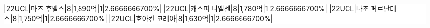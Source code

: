 |22UCL|마츠 후멜스|8|1,890억|1|2.6666666700%|
|22UCL|캐스퍼 니엘센|8|1,780억|1|2.6666666700%|
|22UCL|나초 페르난데스|8|1,750억|1|2.6666666700%|
|22UCL|호아킨 코레아|8|1,630억|1|2.6666666700%|
